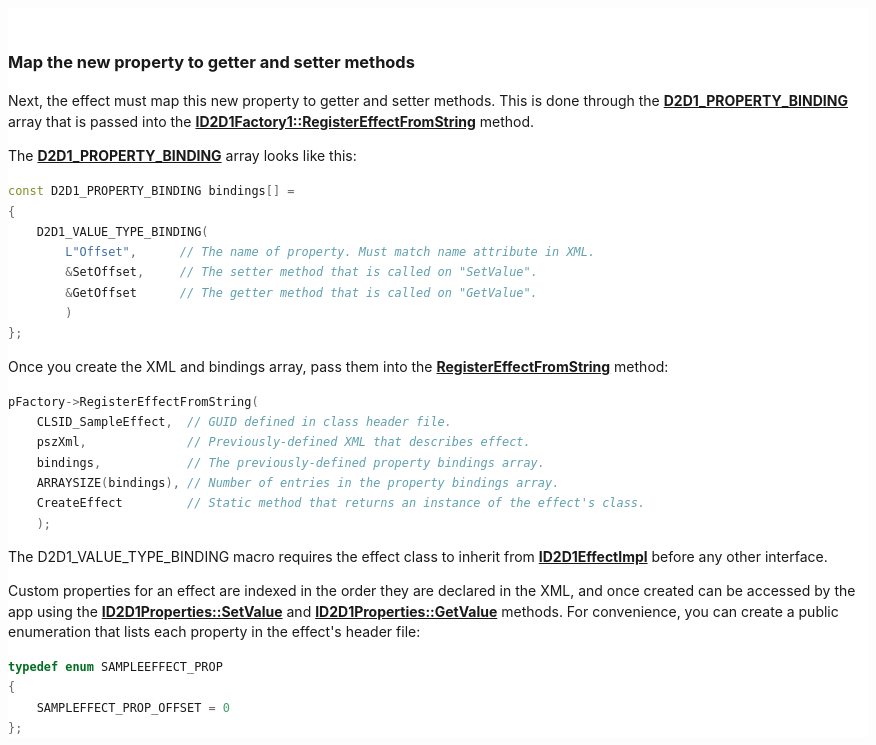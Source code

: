 

 

### Map the new property to getter and setter methods

Next, the effect must map this new property to getter and setter methods. This is done through the [**D2D1\_PROPERTY\_BINDING**](/windows/desktop/api/d2d1effectauthor/ns-d2d1effectauthor-d2d1_property_binding) array that is passed into the [**ID2D1Factory1::RegisterEffectFromString**](/windows/win32/api/d2d1_1/nf-d2d1_1-id2d1factory1-registereffectfromstring) method.

The [**D2D1\_PROPERTY\_BINDING**](/windows/desktop/api/d2d1effectauthor/ns-d2d1effectauthor-d2d1_property_binding) array looks like this:


```C++
const D2D1_PROPERTY_BINDING bindings[] =
{
    D2D1_VALUE_TYPE_BINDING(
        L"Offset",      // The name of property. Must match name attribute in XML.
        &SetOffset,     // The setter method that is called on "SetValue".
        &GetOffset      // The getter method that is called on "GetValue".
        )
};
```



Once you create the XML and bindings array, pass them into the [**RegisterEffectFromString**](/windows/win32/api/d2d1_1/nf-d2d1_1-id2d1factory1-registereffectfromstring) method:


```C++
pFactory->RegisterEffectFromString(
    CLSID_SampleEffect,  // GUID defined in class header file.
    pszXml,              // Previously-defined XML that describes effect.
    bindings,            // The previously-defined property bindings array.
    ARRAYSIZE(bindings), // Number of entries in the property bindings array.    
    CreateEffect         // Static method that returns an instance of the effect's class.
    );
```



The D2D1\_VALUE\_TYPE\_BINDING macro requires the effect class to inherit from [**ID2D1EffectImpl**](/windows/win32/api/d2d1effectauthor/nn-d2d1effectauthor-id2d1effectimpl) before any other interface.

Custom properties for an effect are indexed in the order they are declared in the XML, and once created can be accessed by the app using the [**ID2D1Properties::SetValue**](id2d1properties-setvalue-overload.md) and [**ID2D1Properties::GetValue**](id2d1properties-getvalue-overload.md) methods. For convenience, you can create a public enumeration that lists each property in the effect's header file:


```C++
typedef enum SAMPLEEFFECT_PROP
{
    SAMPLEFFECT_PROP_OFFSET = 0
};
```
